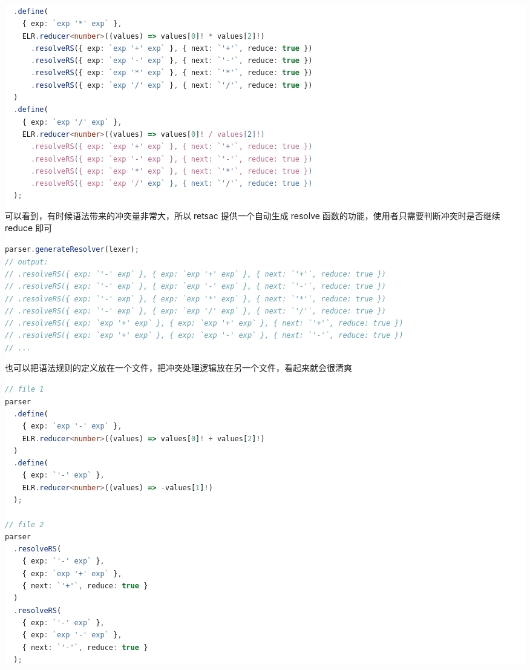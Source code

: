```ts
  .define(
    { exp: `exp '*' exp` },
    ELR.reducer<number>((values) => values[0]! * values[2]!)
      .resolveRS({ exp: `exp '+' exp` }, { next: `'+'`, reduce: true })
      .resolveRS({ exp: `exp '-' exp` }, { next: `'-'`, reduce: true })
      .resolveRS({ exp: `exp '*' exp` }, { next: `'*'`, reduce: true })
      .resolveRS({ exp: `exp '/' exp` }, { next: `'/'`, reduce: true })
  )
  .define(
    { exp: `exp '/' exp` },
    ELR.reducer<number>((values) => values[0]! / values[2]!)
      .resolveRS({ exp: `exp '+' exp` }, { next: `'+'`, reduce: true })
      .resolveRS({ exp: `exp '-' exp` }, { next: `'-'`, reduce: true })
      .resolveRS({ exp: `exp '*' exp` }, { next: `'*'`, reduce: true })
      .resolveRS({ exp: `exp '/' exp` }, { next: `'/'`, reduce: true })
  );
```

可以看到，有时候语法带来的冲突量非常大，所以 retsac 提供一个自动生成 resolve 函数的功能，使用者只需要判断冲突时是否继续 reduce 即可

```ts
parser.generateResolver(lexer);
// output:
// .resolveRS({ exp: `'-' exp` }, { exp: `exp '+' exp` }, { next: `'+'`, reduce: true })
// .resolveRS({ exp: `'-' exp` }, { exp: `exp '-' exp` }, { next: `'-'`, reduce: true })
// .resolveRS({ exp: `'-' exp` }, { exp: `exp '*' exp` }, { next: `'*'`, reduce: true })
// .resolveRS({ exp: `'-' exp` }, { exp: `exp '/' exp` }, { next: `'/'`, reduce: true })
// .resolveRS({ exp: `exp '+' exp` }, { exp: `exp '+' exp` }, { next: `'+'`, reduce: true })
// .resolveRS({ exp: `exp '+' exp` }, { exp: `exp '-' exp` }, { next: `'-'`, reduce: true })
// ...
```

也可以把语法规则的定义放在一个文件，把冲突处理逻辑放在另一个文件，看起来就会很清爽

```ts
// file 1
parser
  .define(
    { exp: `exp '-' exp` },
    ELR.reducer<number>((values) => values[0]! + values[2]!)
  )
  .define(
    { exp: `'-' exp` },
    ELR.reducer<number>((values) => -values[1]!)
  );

// file 2
parser
  .resolveRS(
    { exp: `'-' exp` },
    { exp: `exp '+' exp` },
    { next: `'+'`, reduce: true }
  )
  .resolveRS(
    { exp: `'-' exp` },
    { exp: `exp '-' exp` },
    { next: `'-'`, reduce: true }
  );
```
